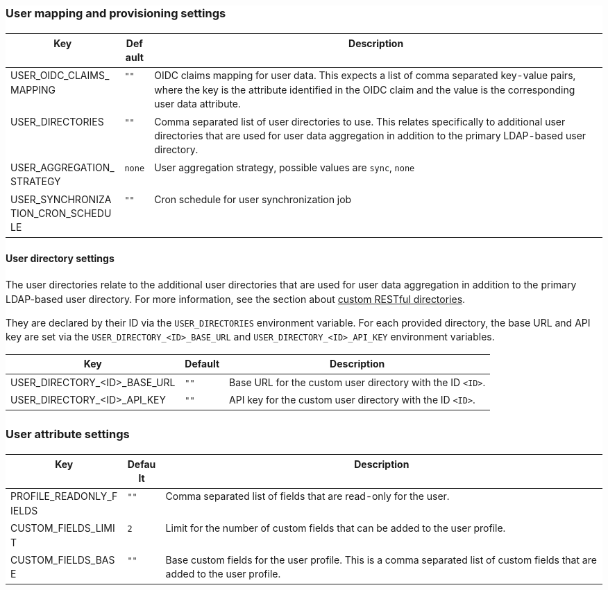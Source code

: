 ### User mapping and provisioning settings

| Key | Default | Description |
|-----|---------|-------------|
| USER_OIDC_CLAIMS_MAPPING | `""` | OIDC claims mapping for user data. This expects a list of comma separated key-value pairs, where the key is the attribute identified in the OIDC claim and the value is the corresponding user data attribute. |
| USER_DIRECTORIES | `""` | Comma separated list of user directories to use. This relates specifically to additional user directories that are used for user data aggregation in addition to the primary LDAP-based user directory. |
| USER_AGGREGATION_STRATEGY | `none` | User aggregation strategy, possible values are `sync`, `none` |
| USER_SYNCHRONIZATION_CRON_SCHEDULE | `""` | Cron schedule for user synchronization job |

#### User directory settings

The user directories relate to the additional user directories that are used for user data aggregation in addition to the primary LDAP-based user directory. For more information, see the section about [custom RESTful directories](../administration/user-provisioning/custom-restful-directories.md).

They are declared by their ID via the `USER_DIRECTORIES` environment variable. For each provided directory, the base URL and API key are set via the `USER_DIRECTORY_<ID>_BASE_URL` and `USER_DIRECTORY_<ID>_API_KEY` environment variables.

| Key | Default | Description |
|-----|---------|-------------|
| USER_DIRECTORY_&lt;ID&gt;_BASE_URL | `""` | Base URL for the custom user directory with the ID `<ID>`. |
| USER_DIRECTORY_&lt;ID&gt;_API_KEY | `""` | API key for the custom user directory with the ID `<ID>`. |

### User attribute settings

| Key | Default | Description |
|-----|---------|-------------|
| PROFILE_READONLY_FIELDS | `""` | Comma separated list of fields that are read-only for the user. |
| CUSTOM_FIELDS_LIMIT | `2` | Limit for the number of custom fields that can be added to the user profile. |
| CUSTOM_FIELDS_BASE | `""` | Base custom fields for the user profile. This is a comma separated list of custom fields that are added to the user profile. |
